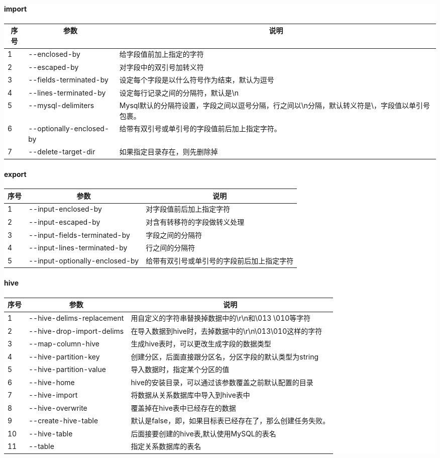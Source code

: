 #### import

| **序号** | **参数**                 | **说明**                                                     |
| -------- | ------------------------ | ------------------------------------------------------------ |
| 1        | --enclosed-by            | 给字段值前加上指定的字符                                     |
| 2        | --escaped-by             | 对字段中的双引号加转义符                                     |
| 3        | --fields-terminated-by   | 设定每个字段是以什么符号作为结束，默认为逗号                 |
| 4        | --lines-terminated-by    | 设定每行记录之间的分隔符，默认是\n                           |
| 5        | --mysql-delimiters       | Mysql默认的分隔符设置，字段之间以逗号分隔，行之间以\n分隔，默认转义符是\，字段值以单引号包裹。 |
| 6        | --optionally-enclosed-by | 给带有双引号或单引号的字段值前后加上指定字符。               |
| 7        | --delete-target-dir      | 如果指定目录存在，则先删除掉                                 |

#### export

| **序号** | **参数**                       | **说明**                                   |
| -------- | ------------------------------ | ------------------------------------------ |
| 1        | --input-enclosed-by            | 对字段值前后加上指定字符                   |
| 2        | --input-escaped-by             | 对含有转移符的字段做转义处理               |
| 3        | --input-fields-terminated-by   | 字段之间的分隔符                           |
| 4        | --input-lines-terminated-by    | 行之间的分隔符                             |
| 5        | --input-optionally-enclosed-by | 给带有双引号或单引号的字段前后加上指定字符 |

#### hive

| **序号** | **参数**                  | **说明**                                                  |
| -------- | ------------------------- | --------------------------------------------------------- |
| 1        | --hive-delims-replacement | 用自定义的字符串替换掉数据中的\r\n和\013 \010等字符       |
| 2        | --hive-drop-import-delims | 在导入数据到hive时，去掉数据中的\r\n\013\010这样的字符    |
| 3        | --map-column-hive         | 生成hive表时，可以更改生成字段的数据类型                  |
| 4        | --hive-partition-key      | 创建分区，后面直接跟分区名，分区字段的默认类型为string    |
| 5        | --hive-partition-value    | 导入数据时，指定某个分区的值                              |
| 6        | --hive-home               | hive的安装目录，可以通过该参数覆盖之前默认配置的目录      |
| 7        | --hive-import             | 将数据从关系数据库中导入到hive表中                        |
| 8        | --hive-overwrite          | 覆盖掉在hive表中已经存在的数据                            |
| 9        | --create-hive-table       | 默认是false，即，如果目标表已经存在了，那么创建任务失败。 |
| 10       | --hive-table              | 后面接要创建的hive表,默认使用MySQL的表名                  |
| 11       | --table                   | 指定关系数据库的表名                                      |
